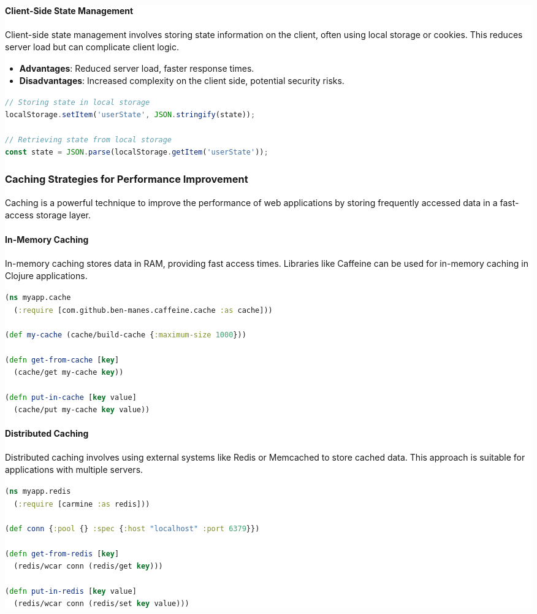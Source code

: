 #### Client-Side State Management

Client-side state management involves storing state information on the client, often using local storage or cookies. This reduces server load but can complicate client logic.

- **Advantages**: Reduced server load, faster response times.
- **Disadvantages**: Increased complexity on the client side, potential security risks.

```javascript
// Storing state in local storage
localStorage.setItem('userState', JSON.stringify(state));

// Retrieving state from local storage
const state = JSON.parse(localStorage.getItem('userState'));
```

### Caching Strategies for Performance Improvement

Caching is a powerful technique to improve the performance of web applications by storing frequently accessed data in a fast-access storage layer.

#### In-Memory Caching

In-memory caching stores data in RAM, providing fast access times. Libraries like Caffeine can be used for in-memory caching in Clojure applications.

```clojure
(ns myapp.cache
  (:require [com.github.ben-manes.caffeine.cache :as cache]))

(def my-cache (cache/build-cache {:maximum-size 1000}))

(defn get-from-cache [key]
  (cache/get my-cache key))

(defn put-in-cache [key value]
  (cache/put my-cache key value))
```

#### Distributed Caching

Distributed caching involves using external systems like Redis or Memcached to store cached data. This approach is suitable for applications with multiple servers.

```clojure
(ns myapp.redis
  (:require [carmine :as redis]))

(def conn {:pool {} :spec {:host "localhost" :port 6379}})

(defn get-from-redis [key]
  (redis/wcar conn (redis/get key)))

(defn put-in-redis [key value]
  (redis/wcar conn (redis/set key value)))
```
